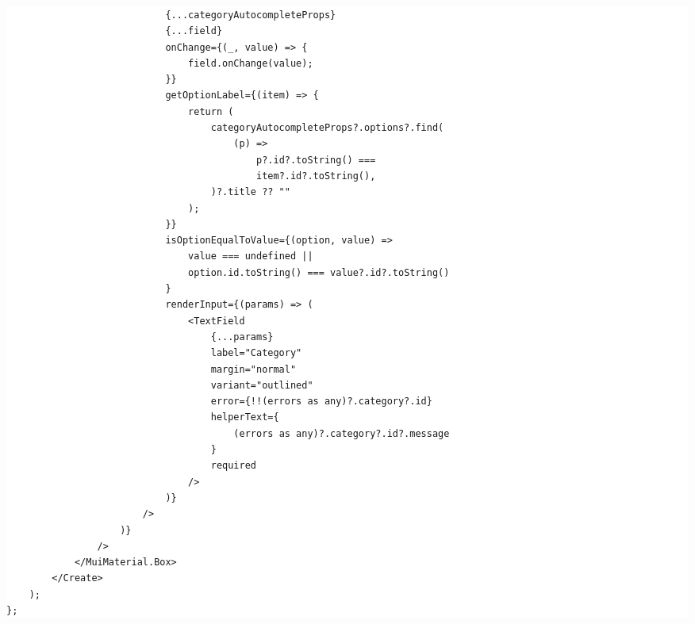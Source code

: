 ```tsx live shared
                            {...categoryAutocompleteProps}
                            {...field}
                            onChange={(_, value) => {
                                field.onChange(value);
                            }}
                            getOptionLabel={(item) => {
                                return (
                                    categoryAutocompleteProps?.options?.find(
                                        (p) =>
                                            p?.id?.toString() ===
                                            item?.id?.toString(),
                                    )?.title ?? ""
                                );
                            }}
                            isOptionEqualToValue={(option, value) =>
                                value === undefined ||
                                option.id.toString() === value?.id?.toString()
                            }
                            renderInput={(params) => (
                                <TextField
                                    {...params}
                                    label="Category"
                                    margin="normal"
                                    variant="outlined"
                                    error={!!(errors as any)?.category?.id}
                                    helperText={
                                        (errors as any)?.category?.id?.message
                                    }
                                    required
                                />
                            )}
                        />
                    )}
                />
            </MuiMaterial.Box>
        </Create>
    );
};
```
